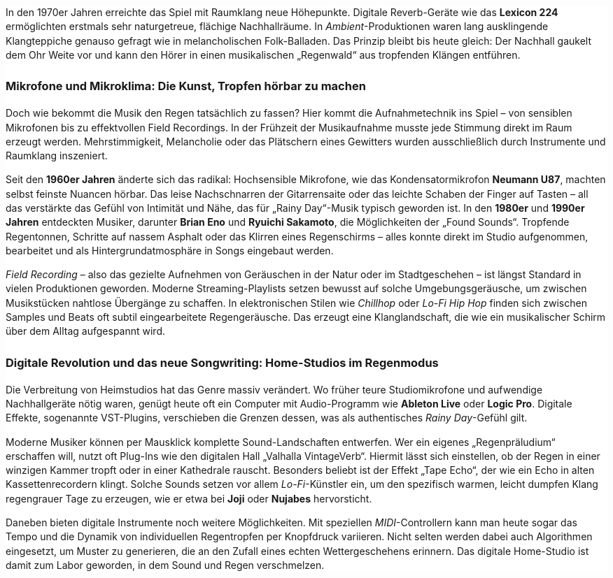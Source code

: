 In den 1970er Jahren erreichte das Spiel mit Raumklang neue Höhepunkte. Digitale Reverb-Geräte wie
das **Lexicon 224** ermöglichten erstmals sehr naturgetreue, flächige Nachhallräume. In
_Ambient_-Produktionen waren lang ausklingende Klangteppiche genauso gefragt wie in melancholischen
Folk-Balladen. Das Prinzip bleibt bis heute gleich: Der Nachhall gaukelt dem Ohr Weite vor und kann
den Hörer in einen musikalischen „Regenwald“ aus tropfenden Klängen entführen.

### Mikrofone und Mikroklima: Die Kunst, Tropfen hörbar zu machen

Doch wie bekommt die Musik den Regen tatsächlich zu fassen? Hier kommt die Aufnahmetechnik ins Spiel
– von sensiblen Mikrofonen bis zu effektvollen Field Recordings. In der Frühzeit der Musikaufnahme
musste jede Stimmung direkt im Raum erzeugt werden. Mehrstimmigkeit, Melancholie oder das Plätschern
eines Gewitters wurden ausschließlich durch Instrumente und Raumklang inszeniert.

Seit den **1960er Jahren** änderte sich das radikal: Hochsensible Mikrofone, wie das
Kondensatormikrofon **Neumann U87**, machten selbst feinste Nuancen hörbar. Das leise Nachschnarren
der Gitarrensaite oder das leichte Schaben der Finger auf Tasten – all das verstärkte das Gefühl von
Intimität und Nähe, das für „Rainy Day“-Musik typisch geworden ist. In den **1980er** und **1990er
Jahren** entdeckten Musiker, darunter **Brian Eno** und **Ryuichi Sakamoto**, die Möglichkeiten der
„Found Sounds“. Tropfende Regentonnen, Schritte auf nassem Asphalt oder das Klirren eines
Regenschirms – alles konnte direkt im Studio aufgenommen, bearbeitet und als Hintergrundatmosphäre
in Songs eingebaut werden.

_Field Recording_ – also das gezielte Aufnehmen von Geräuschen in der Natur oder im Stadtgeschehen –
ist längst Standard in vielen Produktionen geworden. Moderne Streaming-Playlists setzen bewusst auf
solche Umgebungsgeräusche, um zwischen Musikstücken nahtlose Übergänge zu schaffen. In
elektronischen Stilen wie _Chillhop_ oder _Lo-Fi Hip Hop_ finden sich zwischen Samples und Beats oft
subtil eingearbeitete Regengeräusche. Das erzeugt eine Klanglandschaft, die wie ein musikalischer
Schirm über dem Alltag aufgespannt wird.

### Digitale Revolution und das neue Songwriting: Home-Studios im Regenmodus

Die Verbreitung von Heimstudios hat das Genre massiv verändert. Wo früher teure Studiomikrofone und
aufwendige Nachhallgeräte nötig waren, genügt heute oft ein Computer mit Audio-Programm wie
**Ableton Live** oder **Logic Pro**. Digitale Effekte, sogenannte VST-Plugins, verschieben die
Grenzen dessen, was als authentisches _Rainy Day_-Gefühl gilt.

Moderne Musiker können per Mausklick komplette Sound-Landschaften entwerfen. Wer ein eigenes
„Regenpräludium“ erschaffen will, nutzt oft Plug-Ins wie den digitalen Hall „Valhalla VintageVerb“.
Hiermit lässt sich einstellen, ob der Regen in einer winzigen Kammer tropft oder in einer Kathedrale
rauscht. Besonders beliebt ist der Effekt „Tape Echo“, der wie ein Echo in alten Kassettenrecordern
klingt. Solche Sounds setzen vor allem _Lo-Fi_-Künstler ein, um den spezifisch warmen, leicht
dumpfen Klang regengrauer Tage zu erzeugen, wie er etwa bei **Joji** oder **Nujabes** hervorsticht.

Daneben bieten digitale Instrumente noch weitere Möglichkeiten. Mit speziellen _MIDI_-Controllern
kann man heute sogar das Tempo und die Dynamik von individuellen Regentropfen per Knopfdruck
variieren. Nicht selten werden dabei auch Algorithmen eingesetzt, um Muster zu generieren, die an
den Zufall eines echten Wettergeschehens erinnern. Das digitale Home-Studio ist damit zum Labor
geworden, in dem Sound und Regen verschmelzen.
